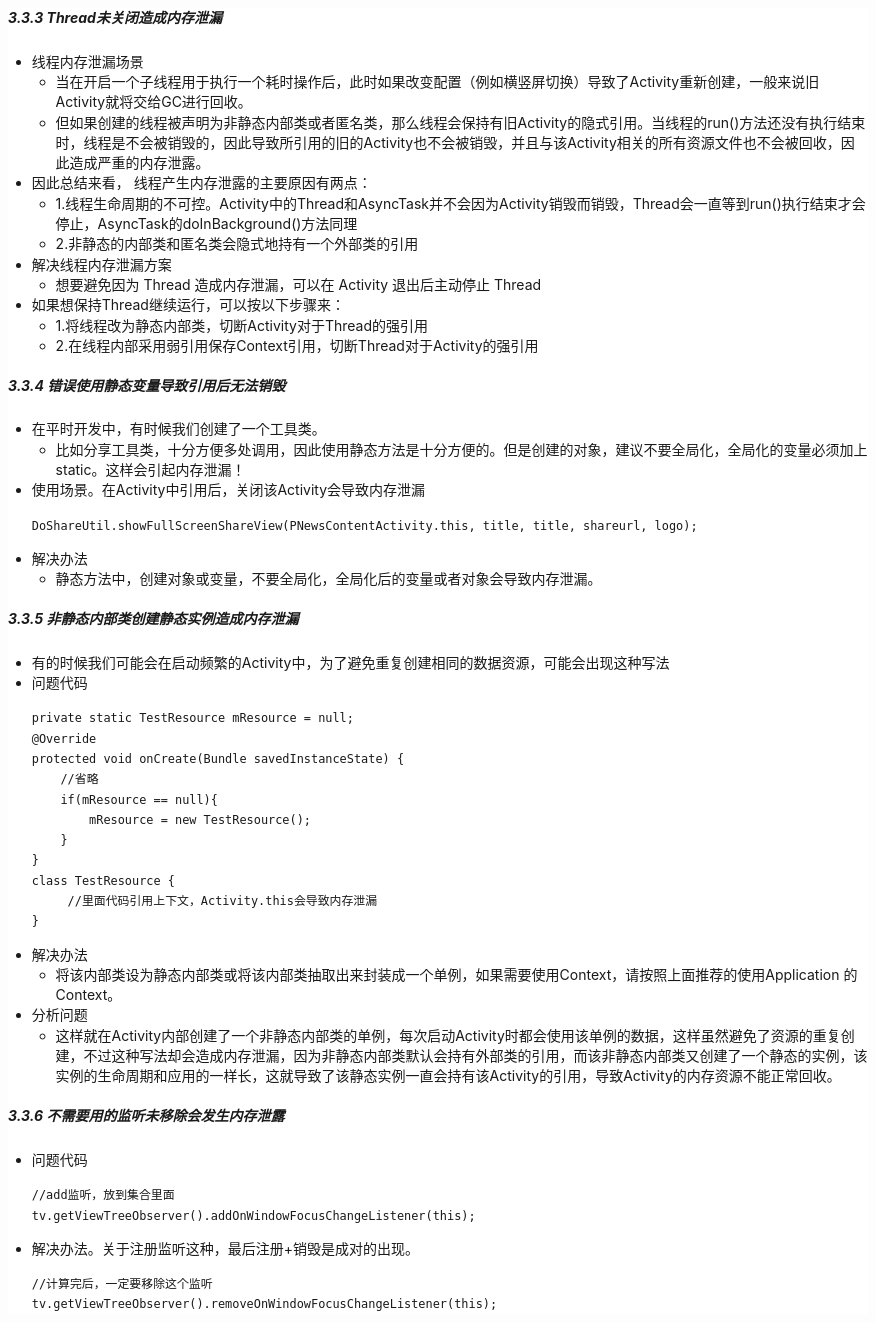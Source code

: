 
##### 3.3.3 Thread未关闭造成内存泄漏
- 线程内存泄漏场景
    - 当在开启一个子线程用于执行一个耗时操作后，此时如果改变配置（例如横竖屏切换）导致了Activity重新创建，一般来说旧Activity就将交给GC进行回收。
    - 但如果创建的线程被声明为非静态内部类或者匿名类，那么线程会保持有旧Activity的隐式引用。当线程的run()方法还没有执行结束时，线程是不会被销毁的，因此导致所引用的旧的Activity也不会被销毁，并且与该Activity相关的所有资源文件也不会被回收，因此造成严重的内存泄露。
- 因此总结来看， 线程产生内存泄露的主要原因有两点：
    - 1.线程生命周期的不可控。Activity中的Thread和AsyncTask并不会因为Activity销毁而销毁，Thread会一直等到run()执行结束才会停止，AsyncTask的doInBackground()方法同理
    - 2.非静态的内部类和匿名类会隐式地持有一个外部类的引用
- 解决线程内存泄漏方案
    - 想要避免因为 Thread 造成内存泄漏，可以在 Activity 退出后主动停止 Thread
- 如果想保持Thread继续运行，可以按以下步骤来：
    - 1.将线程改为静态内部类，切断Activity对于Thread的强引用
    - 2.在线程内部采用弱引用保存Context引用，切断Thread对于Activity的强引用



##### 3.3.4 错误使用静态变量导致引用后无法销毁
- 在平时开发中，有时候我们创建了一个工具类。
    - 比如分享工具类，十分方便多处调用，因此使用静态方法是十分方便的。但是创建的对象，建议不要全局化，全局化的变量必须加上static。这样会引起内存泄漏！
- 使用场景。在Activity中引用后，关闭该Activity会导致内存泄漏
    ```
    DoShareUtil.showFullScreenShareView(PNewsContentActivity.this, title, title, shareurl, logo);
    ```
- 解决办法
    - 静态方法中，创建对象或变量，不要全局化，全局化后的变量或者对象会导致内存泄漏。    


##### 3.3.5 非静态内部类创建静态实例造成内存泄漏
- 有的时候我们可能会在启动频繁的Activity中，为了避免重复创建相同的数据资源，可能会出现这种写法
- 问题代码
    ```
    private static TestResource mResource = null;
    @Override
    protected void onCreate(Bundle savedInstanceState) {
        //省略
        if(mResource == null){
            mResource = new TestResource();
        }
    }
    class TestResource {
         //里面代码引用上下文，Activity.this会导致内存泄漏
    }
    ```
- 解决办法
    - 将该内部类设为静态内部类或将该内部类抽取出来封装成一个单例，如果需要使用Context，请按照上面推荐的使用Application 的 Context。
- 分析问题
    - 这样就在Activity内部创建了一个非静态内部类的单例，每次启动Activity时都会使用该单例的数据，这样虽然避免了资源的重复创建，不过这种写法却会造成内存泄漏，因为非静态内部类默认会持有外部类的引用，而该非静态内部类又创建了一个静态的实例，该实例的生命周期和应用的一样长，这就导致了该静态实例一直会持有该Activity的引用，导致Activity的内存资源不能正常回收。



##### 3.3.6 不需要用的监听未移除会发生内存泄露
- 问题代码
    ```
    //add监听，放到集合里面
    tv.getViewTreeObserver().addOnWindowFocusChangeListener(this);
    ```
- 解决办法。关于注册监听这种，最后注册+销毁是成对的出现。
    ```
    //计算完后，一定要移除这个监听
    tv.getViewTreeObserver().removeOnWindowFocusChangeListener(this);
    ```
